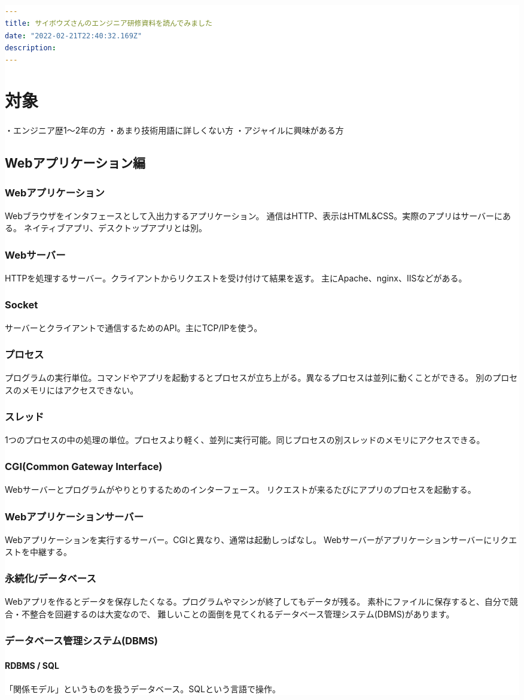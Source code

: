 ```yaml
---
title: サイボウズさんのエンジニア研修資料を読んでみました
date: "2022-02-21T22:40:32.169Z"
description: 
---
```


# 対象
・エンジニア歴1〜2年の方
・あまり技術用語に詳しくない方
・アジャイルに興味がある方

## Webアプリケーション編
### Webアプリケーション
Webブラウザをインタフェースとして入出力するアプリケーション。
通信はHTTP、表示はHTML&CSS。実際のアプリはサーバーにある。
ネイティブアプリ、デスクトップアプリとは別。

### Webサーバー
HTTPを処理するサーバー。クライアントからリクエストを受け付けて結果を返す。
主にApache、nginx、IISなどがある。

### Socket
サーバーとクライアントで通信するためのAPI。主にTCP/IPを使う。

### プロセス
プログラムの実行単位。コマンドやアプリを起動するとプロセスが立ち上がる。異なるプロセスは並列に動くことができる。
別のプロセスのメモリにはアクセスできない。

### スレッド
1つのプロセスの中の処理の単位。プロセスより軽く、並列に実行可能。同じプロセスの別スレッドのメモリにアクセスできる。

### CGI(Common Gateway Interface)
Webサーバーとプログラムがやりとりするためのインターフェース。
リクエストが来るたびにアプリのプロセスを起動する。

### Webアプリケーションサーバー
Webアプリケーションを実行するサーバー。CGIと異なり、通常は起動しっぱなし。
Webサーバーがアプリケーションサーバーにリクエストを中継する。

### 永続化/データベース
Webアプリを作るとデータを保存したくなる。プログラムやマシンが終了してもデータが残る。
素朴にファイルに保存すると、自分で競合・不整合を回避するのは大変なので、
難しいことの面倒を見てくれるデータベース管理システム(DBMS)があります。

### データベース管理システム(DBMS)
#### RDBMS / SQL
「関係モデル」というものを扱うデータベース。SQLという言語で操作。
